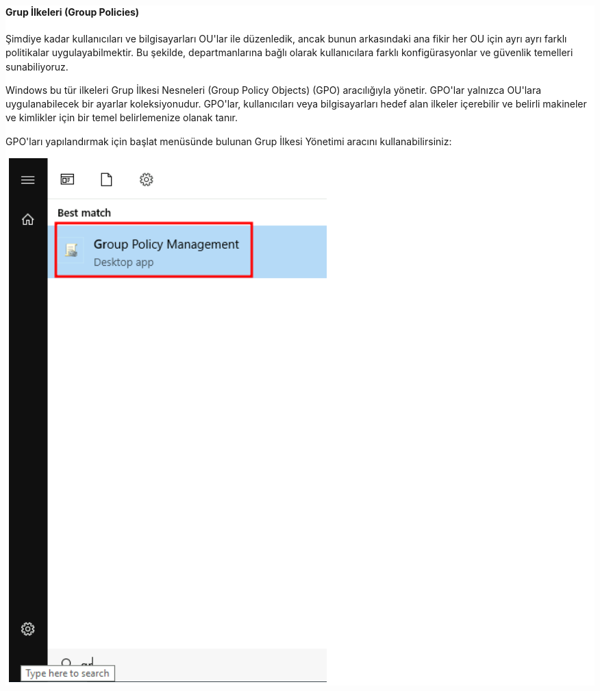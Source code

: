 #### Grup İlkeleri (Group Policies)

Şimdiye kadar kullanıcıları ve bilgisayarları OU'lar ile düzenledik, ancak bunun arkasındaki ana fikir her OU için ayrı ayrı farklı politikalar uygulayabilmektir. Bu şekilde, departmanlarına bağlı olarak kullanıcılara farklı konfigürasyonlar ve güvenlik temelleri sunabiliyoruz.

Windows bu tür ilkeleri Grup İlkesi Nesneleri (Group Policy Objects) (GPO) aracılığıyla yönetir. GPO'lar yalnızca OU'lara uygulanabilecek bir ayarlar koleksiyonudur. GPO'lar, kullanıcıları veya bilgisayarları hedef alan ilkeler içerebilir ve belirli makineler ve kimlikler için bir temel belirlemenize olanak tanır.

GPO'ları yapılandırmak için başlat menüsünde bulunan Grup İlkesi Yönetimi aracını kullanabilirsiniz:

![manage_ad11.png](img/manage_ad11.png)
